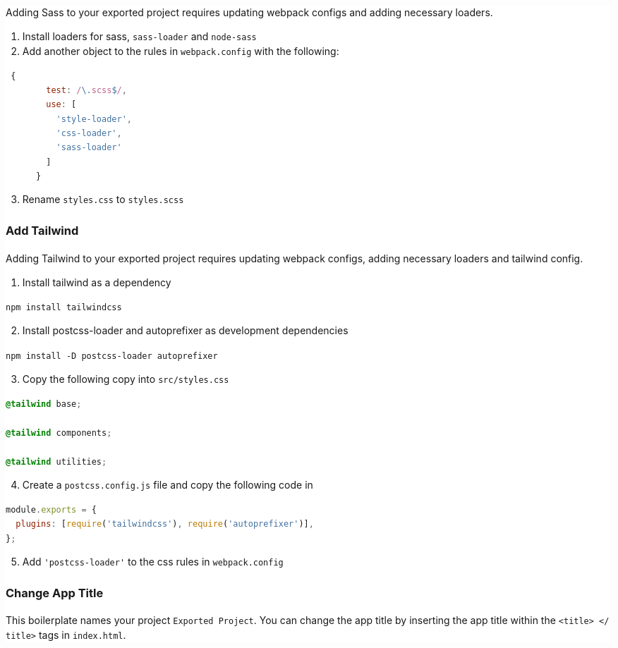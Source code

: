 Adding Sass to your exported project requires updating webpack configs and adding necessary loaders.

1. Install loaders for sass, `sass-loader` and `node-sass`
2. Add another object to the rules in `webpack.config` with the following:

```javascript
 {
        test: /\.scss$/,
        use: [
          'style-loader',
          'css-loader',
          'sass-loader'
        ]
      }
```

3. Rename `styles.css` to `styles.scss`

### Add Tailwind

Adding Tailwind to your exported project requires updating webpack configs, adding necessary loaders and tailwind config.

1. Install tailwind as a dependency

```
npm install tailwindcss
```

2. Install postcss-loader and autoprefixer as development dependencies

```
npm install -D postcss-loader autoprefixer
```

3. Copy the following copy into `src/styles.css`

```css
@tailwind base;

@tailwind components;

@tailwind utilities;
```

4. Create a `postcss.config.js` file and copy the following code in

```javascript
module.exports = {
  plugins: [require('tailwindcss'), require('autoprefixer')],
};
```

5. Add `'postcss-loader'` to the css rules in `webpack.config`

### Change App Title

This boilerplate names your project `Exported Project`. You can change the app title by inserting the app title within the `<title> </title>` tags in `index.html`.
